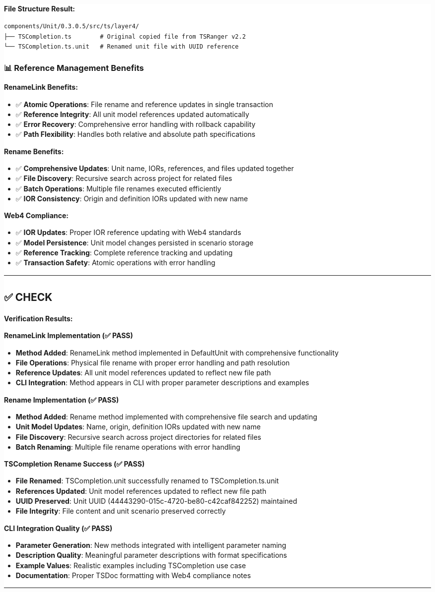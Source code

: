 **File Structure Result:**
```
components/Unit/0.3.0.5/src/ts/layer4/
├── TSCompletion.ts        # Original copied file from TSRanger v2.2
└── TSCompletion.ts.unit   # Renamed unit file with UUID reference
```

### **📊 Reference Management Benefits**

**RenameLink Benefits:**
- ✅ **Atomic Operations**: File rename and reference updates in single transaction
- ✅ **Reference Integrity**: All unit model references updated automatically
- ✅ **Error Recovery**: Comprehensive error handling with rollback capability
- ✅ **Path Flexibility**: Handles both relative and absolute path specifications

**Rename Benefits:**
- ✅ **Comprehensive Updates**: Unit name, IORs, references, and files updated together
- ✅ **File Discovery**: Recursive search across project for related files
- ✅ **Batch Operations**: Multiple file renames executed efficiently
- ✅ **IOR Consistency**: Origin and definition IORs updated with new name

**Web4 Compliance:**
- ✅ **IOR Updates**: Proper IOR reference updating with Web4 standards
- ✅ **Model Persistence**: Unit model changes persisted in scenario storage
- ✅ **Reference Tracking**: Complete reference tracking and updating
- ✅ **Transaction Safety**: Atomic operations with error handling

---

## **✅ CHECK**

**Verification Results:**

**RenameLink Implementation (✅ PASS)**
- **Method Added**: RenameLink method implemented in DefaultUnit with comprehensive functionality
- **File Operations**: Physical file rename with proper error handling and path resolution
- **Reference Updates**: All unit model references updated to reflect new file path
- **CLI Integration**: Method appears in CLI with proper parameter descriptions and examples

**Rename Implementation (✅ PASS)**
- **Method Added**: Rename method implemented with comprehensive file search and updating
- **Unit Model Updates**: Name, origin, definition IORs updated with new name
- **File Discovery**: Recursive search across project directories for related files
- **Batch Renaming**: Multiple file rename operations with error handling

**TSCompletion Rename Success (✅ PASS)**
- **File Renamed**: TSCompletion.unit successfully renamed to TSCompletion.ts.unit
- **References Updated**: Unit model references updated to reflect new file path
- **UUID Preserved**: Unit UUID (44443290-015c-4720-be80-c42caf842252) maintained
- **File Integrity**: File content and unit scenario preserved correctly

**CLI Integration Quality (✅ PASS)**
- **Parameter Generation**: New methods integrated with intelligent parameter naming
- **Description Quality**: Meaningful parameter descriptions with format specifications
- **Example Values**: Realistic examples including TSCompletion use case
- **Documentation**: Proper TSDoc formatting with Web4 compliance notes

---